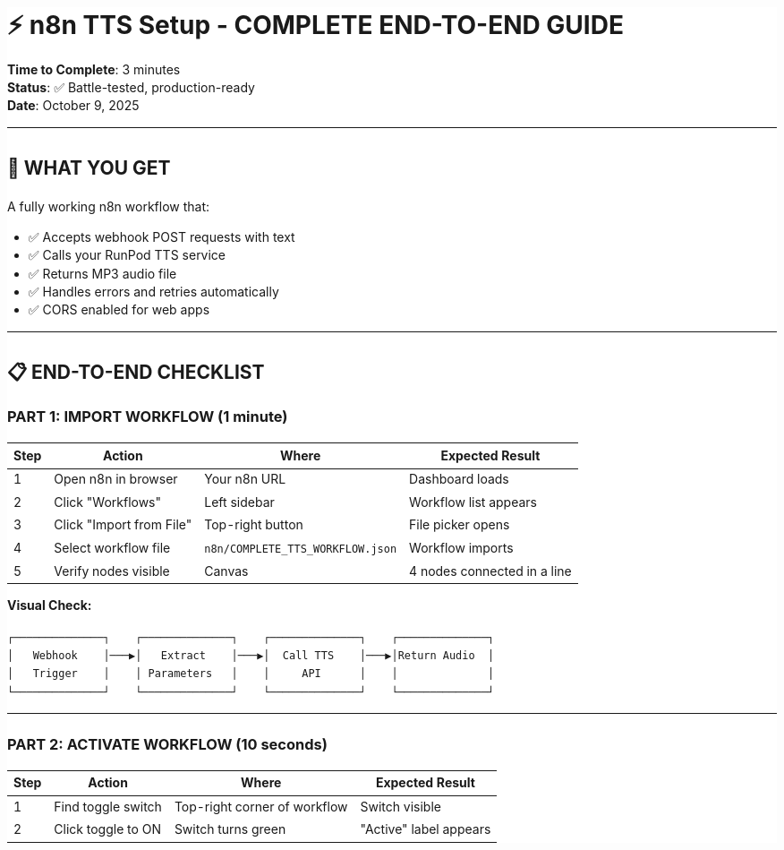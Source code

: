 # ⚡ n8n TTS Setup - COMPLETE END-TO-END GUIDE

**Time to Complete**: 3 minutes  
**Status**: ✅ Battle-tested, production-ready  
**Date**: October 9, 2025

---

## 🎯 WHAT YOU GET

A fully working n8n workflow that:
- ✅ Accepts webhook POST requests with text
- ✅ Calls your RunPod TTS service
- ✅ Returns MP3 audio file
- ✅ Handles errors and retries automatically
- ✅ CORS enabled for web apps

---

## 📋 END-TO-END CHECKLIST

### **PART 1: IMPORT WORKFLOW (1 minute)**

| Step | Action | Where | Expected Result |
|------|--------|-------|-----------------|
| 1 | Open n8n in browser | Your n8n URL | Dashboard loads |
| 2 | Click "Workflows" | Left sidebar | Workflow list appears |
| 3 | Click "Import from File" | Top-right button | File picker opens |
| 4 | Select workflow file | `n8n/COMPLETE_TTS_WORKFLOW.json` | Workflow imports |
| 5 | Verify nodes visible | Canvas | 4 nodes connected in a line |

**Visual Check:**
```
┌──────────────┐    ┌──────────────┐    ┌──────────────┐    ┌──────────────┐
│   Webhook    │───▶│   Extract    │───▶│  Call TTS    │───▶│Return Audio  │
│   Trigger    │    │ Parameters   │    │     API      │    │              │
└──────────────┘    └──────────────┘    └──────────────┘    └──────────────┘
```

---

### **PART 2: ACTIVATE WORKFLOW (10 seconds)**

| Step | Action | Where | Expected Result |
|------|--------|-------|-----------------|
| 1 | Find toggle switch | Top-right corner of workflow | Switch visible |
| 2 | Click toggle to ON | Switch turns green | "Active" label appears |
